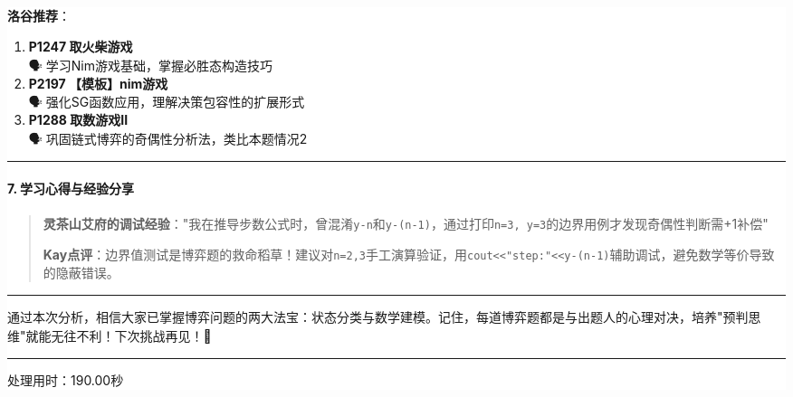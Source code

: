 **洛谷推荐**：
1. **P1247 取火柴游戏**  
   🗣️ 学习Nim游戏基础，掌握必胜态构造技巧
2. **P2197 【模板】nim游戏**  
   🗣️ 强化SG函数应用，理解决策包容性的扩展形式
3. **P1288 取数游戏II**  
   🗣️ 巩固链式博弈的奇偶性分析法，类比本题情况2

---

#### 7. 学习心得与经验分享
> **灵茶山艾府的调试经验**："我在推导步数公式时，曾混淆`y-n`和`y-(n-1)`，通过打印`n=3, y=3`的边界用例才发现奇偶性判断需+1补偿"  
>   
> **Kay点评**：边界值测试是博弈题的救命稻草！建议对`n=2,3`手工演算验证，用`cout<<"step:"<<y-(n-1)`辅助调试，避免数学等价导致的隐蔽错误。

---

通过本次分析，相信大家已掌握博弈问题的两大法宝：状态分类与数学建模。记住，每道博弈题都是与出题人的心理对决，培养"预判思维"就能无往不利！下次挑战再见！💪

---
处理用时：190.00秒